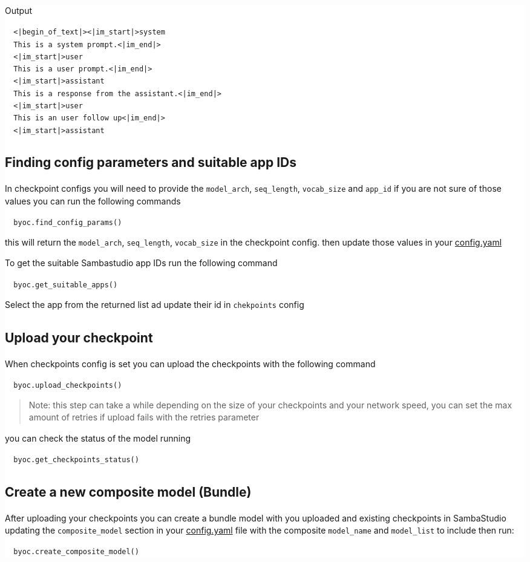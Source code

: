 Output
```
  <|begin_of_text|><|im_start|>system
  This is a system prompt.<|im_end|>
  <|im_start|>user
  This is a user prompt.<|im_end|>
  <|im_start|>assistant
  This is a response from the assistant.<|im_end|>
  <|im_start|>user
  This is an user follow up<|im_end|>
  <|im_start|>assistant
```

## Finding config parameters and suitable app IDs

In checkpoint configs you will need to provide the `model_arch`, `seq_length`,  `vocab_size` and `app_id` if you are not sure of those values you can run the following commands

```python
  byoc.find_config_params()
```

this will return the `model_arch`, `seq_length`,  `vocab_size` in the checkpoint config. then update those values in your [config.yaml](./config.yaml)  

To get the suitable Sambastudio app IDs run the following command

```python
  byoc.get_suitable_apps()
```
Select the app from the returned list ad update their id in `chekpoints` config

## Upload your checkpoint

When checkpoints config is set you can upload the checkpoints with the following command

```python 
  byoc.upload_checkpoints()
```

> Note: this step can take a while depending on the size of your checkpoints and your network speed, you can set the max amount of retries if upload fails with the retries parameter

you can check the status of the model running

```python
  byoc.get_checkpoints_status()
```

## Create a new composite model (Bundle)

After uploading your checkpoints you can create a bundle model with you uploaded and existing checkpoints in SambaStudio updating the `composite_model` section in your [config.yaml](./config.yaml) file with the composite `model_name` and `model_list` to include then run:

```python
  byoc.create_composite_model()
```
